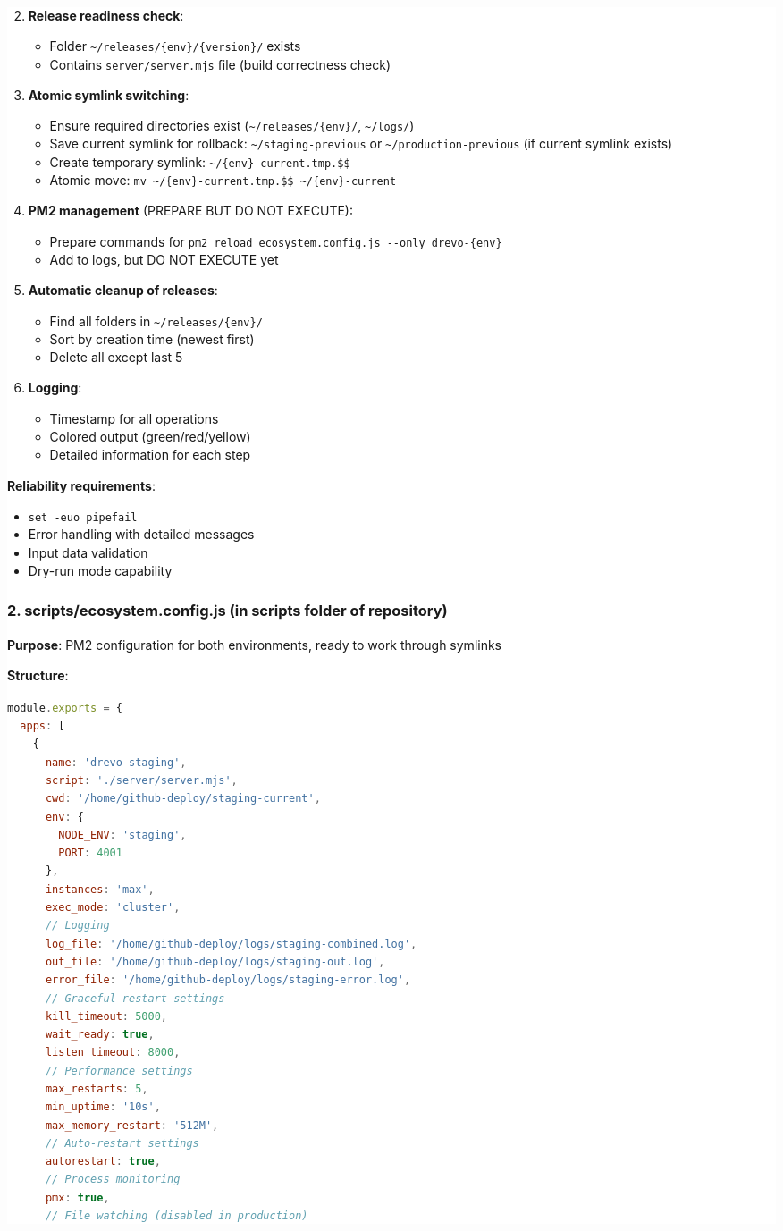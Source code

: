 2. **Release readiness check**:
   - Folder `~/releases/{env}/{version}/` exists
   - Contains `server/server.mjs` file (build correctness check)

3. **Atomic symlink switching**:
   - Ensure required directories exist (`~/releases/{env}/`, `~/logs/`)
   - Save current symlink for rollback: `~/staging-previous` or `~/production-previous` (if current symlink exists)
   - Create temporary symlink: `~/{env}-current.tmp.$$`
   - Atomic move: `mv ~/{env}-current.tmp.$$ ~/{env}-current`

4. **PM2 management** (PREPARE BUT DO NOT EXECUTE):
   - Prepare commands for `pm2 reload ecosystem.config.js --only drevo-{env}`
   - Add to logs, but DO NOT EXECUTE yet

5. **Automatic cleanup of releases**:
   - Find all folders in `~/releases/{env}/`
   - Sort by creation time (newest first)
   - Delete all except last 5

6. **Logging**:
   - Timestamp for all operations
   - Colored output (green/red/yellow)
   - Detailed information for each step

**Reliability requirements**:
- `set -euo pipefail`
- Error handling with detailed messages
- Input data validation
- Dry-run mode capability

### 2. **scripts/ecosystem.config.js** (in scripts folder of repository)
**Purpose**: PM2 configuration for both environments, ready to work through symlinks

**Structure**:
```javascript
module.exports = {
  apps: [
    {
      name: 'drevo-staging',
      script: './server/server.mjs',
      cwd: '/home/github-deploy/staging-current',
      env: {
        NODE_ENV: 'staging',
        PORT: 4001
      },
      instances: 'max',
      exec_mode: 'cluster',
      // Logging
      log_file: '/home/github-deploy/logs/staging-combined.log',
      out_file: '/home/github-deploy/logs/staging-out.log',
      error_file: '/home/github-deploy/logs/staging-error.log',
      // Graceful restart settings
      kill_timeout: 5000,
      wait_ready: true,
      listen_timeout: 8000,
      // Performance settings
      max_restarts: 5,
      min_uptime: '10s',
      max_memory_restart: '512M',
      // Auto-restart settings
      autorestart: true,
      // Process monitoring
      pmx: true,
      // File watching (disabled in production)
```